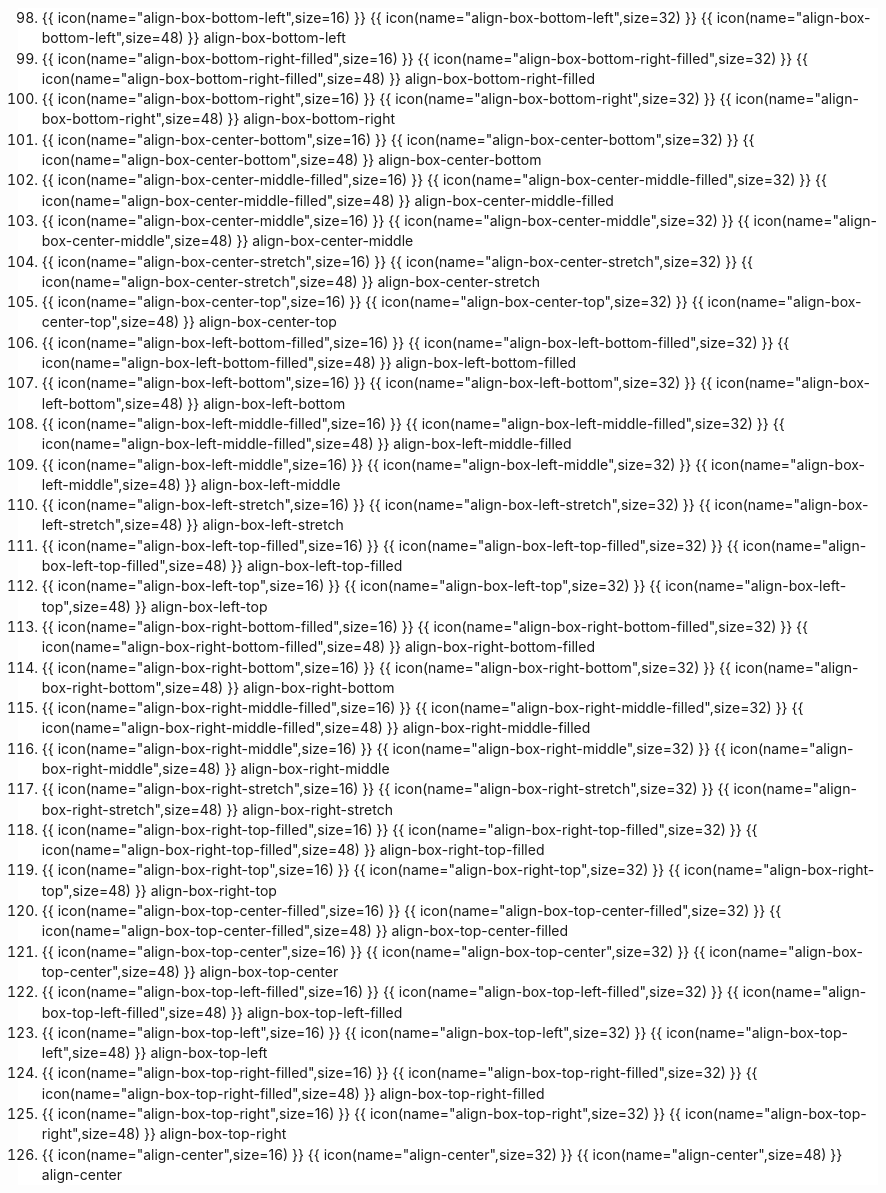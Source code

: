 98. {{ icon(name="align-box-bottom-left",size=16) }} {{ icon(name="align-box-bottom-left",size=32) }} {{ icon(name="align-box-bottom-left",size=48) }} align-box-bottom-left
99. {{ icon(name="align-box-bottom-right-filled",size=16) }} {{ icon(name="align-box-bottom-right-filled",size=32) }} {{ icon(name="align-box-bottom-right-filled",size=48) }} align-box-bottom-right-filled
100. {{ icon(name="align-box-bottom-right",size=16) }} {{ icon(name="align-box-bottom-right",size=32) }} {{ icon(name="align-box-bottom-right",size=48) }} align-box-bottom-right
101. {{ icon(name="align-box-center-bottom",size=16) }} {{ icon(name="align-box-center-bottom",size=32) }} {{ icon(name="align-box-center-bottom",size=48) }} align-box-center-bottom
102. {{ icon(name="align-box-center-middle-filled",size=16) }} {{ icon(name="align-box-center-middle-filled",size=32) }} {{ icon(name="align-box-center-middle-filled",size=48) }} align-box-center-middle-filled
103. {{ icon(name="align-box-center-middle",size=16) }} {{ icon(name="align-box-center-middle",size=32) }} {{ icon(name="align-box-center-middle",size=48) }} align-box-center-middle
104. {{ icon(name="align-box-center-stretch",size=16) }} {{ icon(name="align-box-center-stretch",size=32) }} {{ icon(name="align-box-center-stretch",size=48) }} align-box-center-stretch
105. {{ icon(name="align-box-center-top",size=16) }} {{ icon(name="align-box-center-top",size=32) }} {{ icon(name="align-box-center-top",size=48) }} align-box-center-top
106. {{ icon(name="align-box-left-bottom-filled",size=16) }} {{ icon(name="align-box-left-bottom-filled",size=32) }} {{ icon(name="align-box-left-bottom-filled",size=48) }} align-box-left-bottom-filled
107. {{ icon(name="align-box-left-bottom",size=16) }} {{ icon(name="align-box-left-bottom",size=32) }} {{ icon(name="align-box-left-bottom",size=48) }} align-box-left-bottom
108. {{ icon(name="align-box-left-middle-filled",size=16) }} {{ icon(name="align-box-left-middle-filled",size=32) }} {{ icon(name="align-box-left-middle-filled",size=48) }} align-box-left-middle-filled
109. {{ icon(name="align-box-left-middle",size=16) }} {{ icon(name="align-box-left-middle",size=32) }} {{ icon(name="align-box-left-middle",size=48) }} align-box-left-middle
110. {{ icon(name="align-box-left-stretch",size=16) }} {{ icon(name="align-box-left-stretch",size=32) }} {{ icon(name="align-box-left-stretch",size=48) }} align-box-left-stretch
111. {{ icon(name="align-box-left-top-filled",size=16) }} {{ icon(name="align-box-left-top-filled",size=32) }} {{ icon(name="align-box-left-top-filled",size=48) }} align-box-left-top-filled
112. {{ icon(name="align-box-left-top",size=16) }} {{ icon(name="align-box-left-top",size=32) }} {{ icon(name="align-box-left-top",size=48) }} align-box-left-top
113. {{ icon(name="align-box-right-bottom-filled",size=16) }} {{ icon(name="align-box-right-bottom-filled",size=32) }} {{ icon(name="align-box-right-bottom-filled",size=48) }} align-box-right-bottom-filled
114. {{ icon(name="align-box-right-bottom",size=16) }} {{ icon(name="align-box-right-bottom",size=32) }} {{ icon(name="align-box-right-bottom",size=48) }} align-box-right-bottom
115. {{ icon(name="align-box-right-middle-filled",size=16) }} {{ icon(name="align-box-right-middle-filled",size=32) }} {{ icon(name="align-box-right-middle-filled",size=48) }} align-box-right-middle-filled
116. {{ icon(name="align-box-right-middle",size=16) }} {{ icon(name="align-box-right-middle",size=32) }} {{ icon(name="align-box-right-middle",size=48) }} align-box-right-middle
117. {{ icon(name="align-box-right-stretch",size=16) }} {{ icon(name="align-box-right-stretch",size=32) }} {{ icon(name="align-box-right-stretch",size=48) }} align-box-right-stretch
118. {{ icon(name="align-box-right-top-filled",size=16) }} {{ icon(name="align-box-right-top-filled",size=32) }} {{ icon(name="align-box-right-top-filled",size=48) }} align-box-right-top-filled
119. {{ icon(name="align-box-right-top",size=16) }} {{ icon(name="align-box-right-top",size=32) }} {{ icon(name="align-box-right-top",size=48) }} align-box-right-top
120. {{ icon(name="align-box-top-center-filled",size=16) }} {{ icon(name="align-box-top-center-filled",size=32) }} {{ icon(name="align-box-top-center-filled",size=48) }} align-box-top-center-filled
121. {{ icon(name="align-box-top-center",size=16) }} {{ icon(name="align-box-top-center",size=32) }} {{ icon(name="align-box-top-center",size=48) }} align-box-top-center
122. {{ icon(name="align-box-top-left-filled",size=16) }} {{ icon(name="align-box-top-left-filled",size=32) }} {{ icon(name="align-box-top-left-filled",size=48) }} align-box-top-left-filled
123. {{ icon(name="align-box-top-left",size=16) }} {{ icon(name="align-box-top-left",size=32) }} {{ icon(name="align-box-top-left",size=48) }} align-box-top-left
124. {{ icon(name="align-box-top-right-filled",size=16) }} {{ icon(name="align-box-top-right-filled",size=32) }} {{ icon(name="align-box-top-right-filled",size=48) }} align-box-top-right-filled
125. {{ icon(name="align-box-top-right",size=16) }} {{ icon(name="align-box-top-right",size=32) }} {{ icon(name="align-box-top-right",size=48) }} align-box-top-right
126. {{ icon(name="align-center",size=16) }} {{ icon(name="align-center",size=32) }} {{ icon(name="align-center",size=48) }} align-center